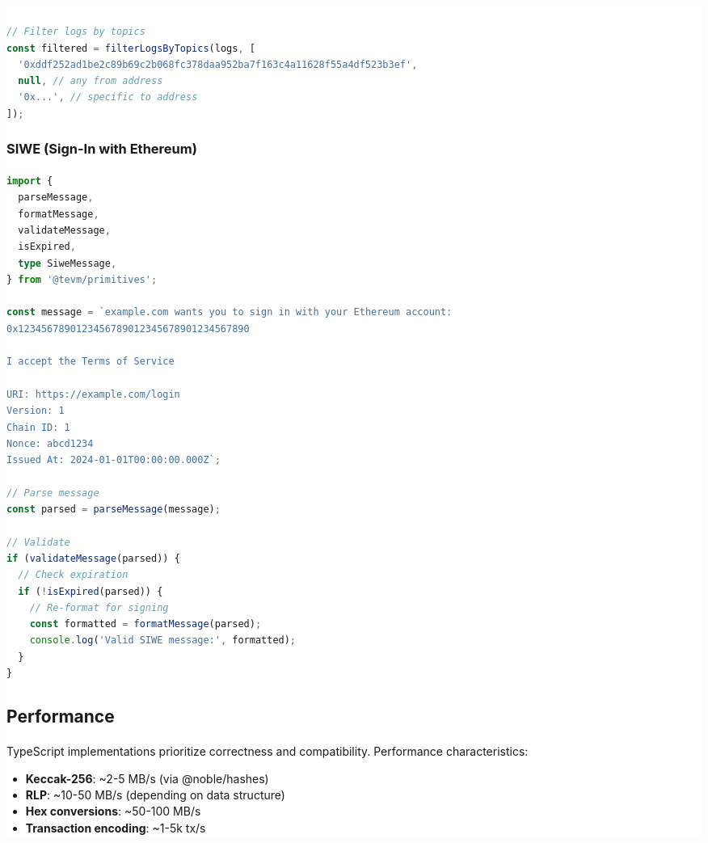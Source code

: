 ```typescript

// Filter logs by topics
const filtered = filterLogsByTopics(logs, [
  '0xddf252ad1be2c89b69c2b068fc378daa952ba7f163c4a11628f55a4df523b3ef',
  null, // any from address
  '0x...', // specific to address
]);
```

### SIWE (Sign-In with Ethereum)

```typescript
import {
  parseMessage,
  formatMessage,
  validateMessage,
  isExpired,
  type SiweMessage,
} from '@tevm/primitives';

const message = `example.com wants you to sign in with your Ethereum account:
0x1234567890123456789012345678901234567890

I accept the Terms of Service

URI: https://example.com/login
Version: 1
Chain ID: 1
Nonce: abcd1234
Issued At: 2024-01-01T00:00:00.000Z`;

// Parse message
const parsed = parseMessage(message);

// Validate
if (validateMessage(parsed)) {
  // Check expiration
  if (!isExpired(parsed)) {
    // Re-format for signing
    const formatted = formatMessage(parsed);
    console.log('Valid SIWE message:', formatted);
  }
}
```

## Performance

TypeScript implementations prioritize correctness and compatibility. Performance characteristics:

- **Keccak-256**: ~2-5 MB/s (via @noble/hashes)
- **RLP**: ~10-50 MB/s (depending on data structure)
- **Hex conversions**: ~50-100 MB/s
- **Transaction encoding**: ~1-5k tx/s
